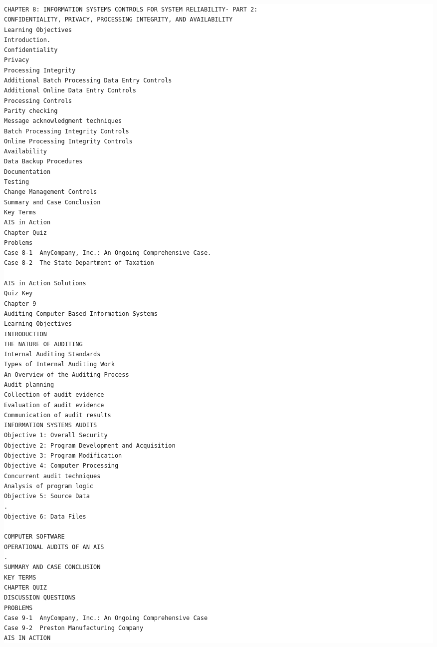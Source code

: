 ```
CHAPTER 8: INFORMATION SYSTEMS CONTROLS FOR SYSTEM RELIABILITY- PART 2:
CONFIDENTIALITY, PRIVACY, PROCESSING INTEGRITY, AND AVAILABILITY
Learning Objectives
Introduction.
Confidentiality
Privacy
Processing Integrity
Additional Batch Processing Data Entry Controls
Additional Online Data Entry Controls
Processing Controls
Parity checking
Message acknowledgment techniques
Batch Processing Integrity Controls
Online Processing Integrity Controls
Availability
Data Backup Procedures
Documentation
Testing
Change Management Controls
Summary and Case Conclusion
Key Terms
AIS in Action
Chapter Quiz
Problems
Case 8-1  AnyCompany, Inc.: An Ongoing Comprehensive Case.
Case 8-2  The State Department of Taxation

AIS in Action Solutions
Quiz Key
Chapter 9
Auditing Computer-Based Information Systems
Learning Objectives
INTRODUCTION
THE NATURE OF AUDITING
Internal Auditing Standards
Types of Internal Auditing Work
An Overview of the Auditing Process
Audit planning
Collection of audit evidence
Evaluation of audit evidence
Communication of audit results
INFORMATION SYSTEMS AUDITS
Objective 1: Overall Security
Objective 2: Program Development and Acquisition
Objective 3: Program Modification
Objective 4: Computer Processing
Concurrent audit techniques
Analysis of program logic
Objective 5: Source Data
.
Objective 6: Data Files

COMPUTER SOFTWARE
OPERATIONAL AUDITS OF AN AIS
.
SUMMARY AND CASE CONCLUSION
KEY TERMS
CHAPTER QUIZ
DISCUSSION QUESTIONS
PROBLEMS
Case 9-1  AnyCompany, Inc.: An Ongoing Comprehensive Case
Case 9-2  Preston Manufacturing Company
AIS IN ACTION
```
